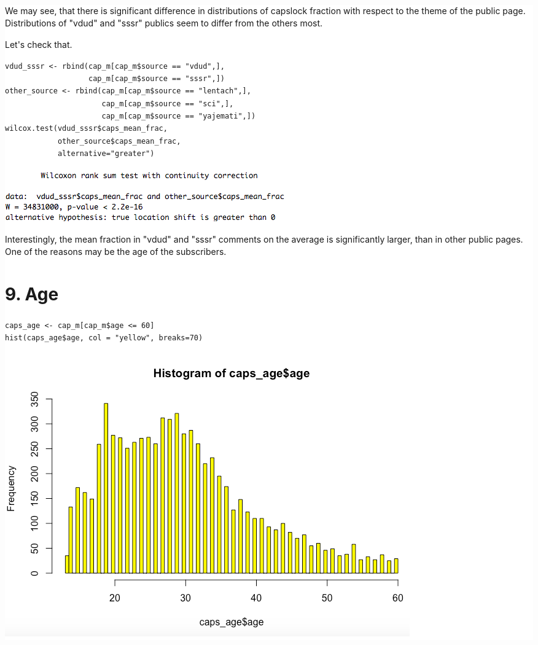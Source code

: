 We may see, that there is significant difference in distributions of capslock fraction with respect to the theme of the public page.  Distributions of "vdud" and "sssr" publics seem to differ from the others most. 

Let's check that.

    vdud_sssr <- rbind(cap_m[cap_m$source == "vdud",],
                       cap_m[cap_m$source == "sssr",])
    other_source <- rbind(cap_m[cap_m$source == "lentach",],
                          cap_m[cap_m$source == "sci",],
                          cap_m[cap_m$source == "yajemati",])
    wilcox.test(vdud_sssr$caps_mean_frac,
                other_source$caps_mean_frac,
                alternative="greater")

![Capslock/__2020-01-19__18.51.43.png](Capslock/__2020-01-19__18.51.43.png)

Interestingly, the mean fraction in "vdud" and "sssr" comments on the average is significantly larger, than in other public pages. One of the reasons may be the age of the subscribers. 

# 9. Age

    caps_age <- cap_m[cap_m$age <= 60]
    hist(caps_age$age, col = "yellow", breaks=70)

![Capslock/__2020-01-19__19.12.21.png](Capslock/__2020-01-19__19.12.21.png)
